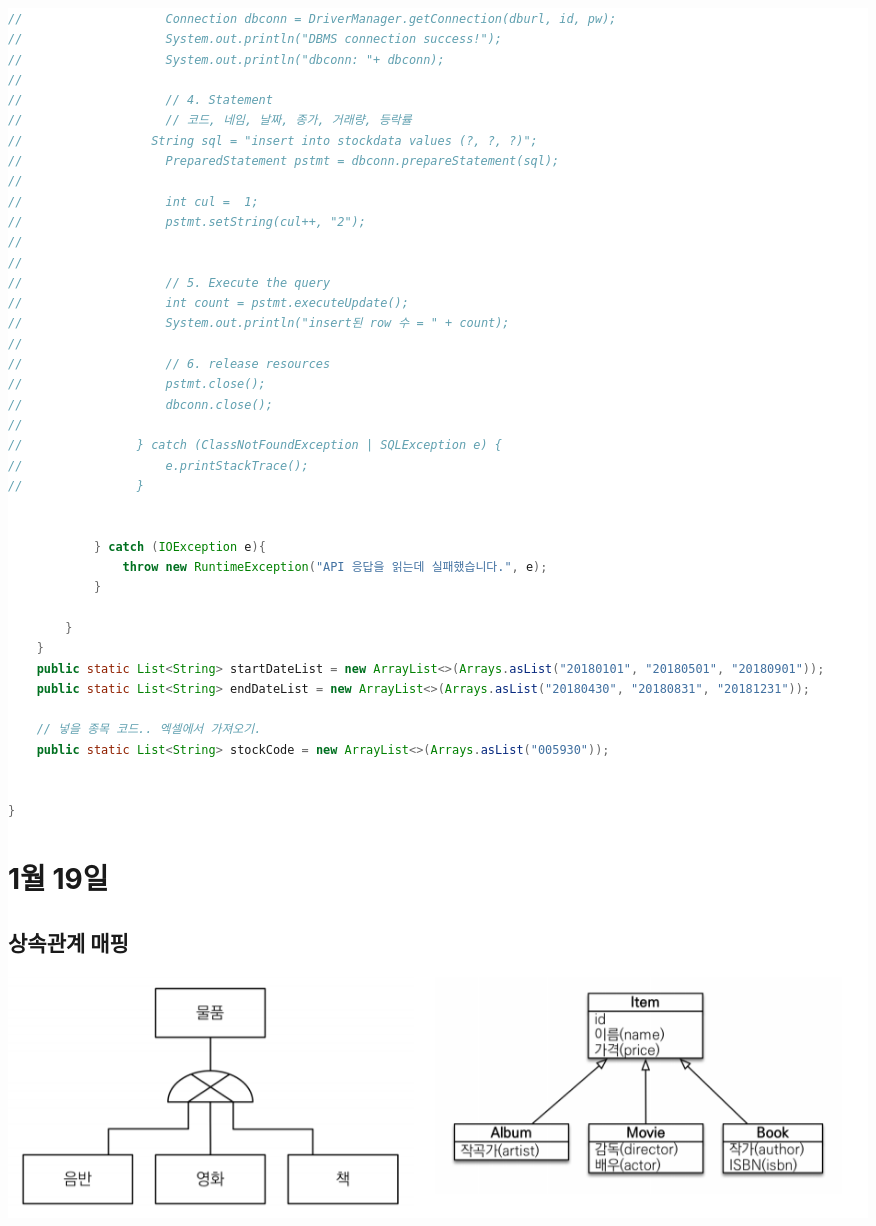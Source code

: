 ```java
//                    Connection dbconn = DriverManager.getConnection(dburl, id, pw);
//                    System.out.println("DBMS connection success!");
//                    System.out.println("dbconn: "+ dbconn);
//
//                    // 4. Statement
//                    // 코드, 네임, 날짜, 종가, 거래량, 등락률
//			        String sql = "insert into stockdata values (?, ?, ?)";
//                    PreparedStatement pstmt = dbconn.prepareStatement(sql);
//
//                    int cul =  1;
//                    pstmt.setString(cul++, "2");
//
//
//                    // 5. Execute the query
//                    int count = pstmt.executeUpdate();
//                    System.out.println("insert된 row 수 = " + count);
//
//                    // 6. release resources
//                    pstmt.close();
//                    dbconn.close();
//
//                } catch (ClassNotFoundException | SQLException e) {
//                    e.printStackTrace();
//                }


            } catch (IOException e){
                throw new RuntimeException("API 응답을 읽는데 실패했습니다.", e);
            }

        }
    }
    public static List<String> startDateList = new ArrayList<>(Arrays.asList("20180101", "20180501", "20180901"));
    public static List<String> endDateList = new ArrayList<>(Arrays.asList("20180430", "20180831", "20181231"));

    // 넣을 종목 코드.. 엑셀에서 가져오기.
    public static List<String> stockCode = new ArrayList<>(Arrays.asList("005930"));


}
```

# 1월 19일

## 상속관계 매핑

![image.png](TIL/hjy/readme-img/image1.png)
